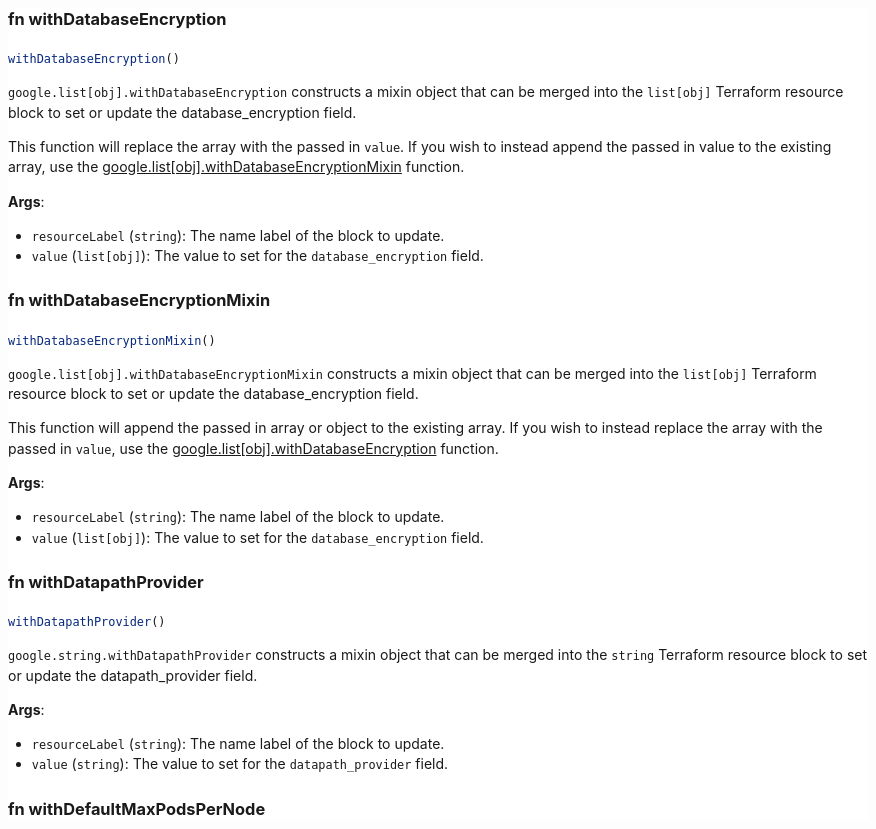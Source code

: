 
### fn withDatabaseEncryption

```ts
withDatabaseEncryption()
```

`google.list[obj].withDatabaseEncryption` constructs a mixin object that can be merged into the `list[obj]`
Terraform resource block to set or update the database_encryption field.

This function will replace the array with the passed in `value`. If you wish to instead append the
passed in value to the existing array, use the [google.list[obj].withDatabaseEncryptionMixin](TODO) function.


**Args**:
  - `resourceLabel` (`string`): The name label of the block to update.
  - `value` (`list[obj]`): The value to set for the `database_encryption` field.


### fn withDatabaseEncryptionMixin

```ts
withDatabaseEncryptionMixin()
```

`google.list[obj].withDatabaseEncryptionMixin` constructs a mixin object that can be merged into the `list[obj]`
Terraform resource block to set or update the database_encryption field.

This function will append the passed in array or object to the existing array. If you wish
to instead replace the array with the passed in `value`, use the [google.list[obj].withDatabaseEncryption](TODO)
function.


**Args**:
  - `resourceLabel` (`string`): The name label of the block to update.
  - `value` (`list[obj]`): The value to set for the `database_encryption` field.


### fn withDatapathProvider

```ts
withDatapathProvider()
```

`google.string.withDatapathProvider` constructs a mixin object that can be merged into the `string`
Terraform resource block to set or update the datapath_provider field.



**Args**:
  - `resourceLabel` (`string`): The name label of the block to update.
  - `value` (`string`): The value to set for the `datapath_provider` field.


### fn withDefaultMaxPodsPerNode
